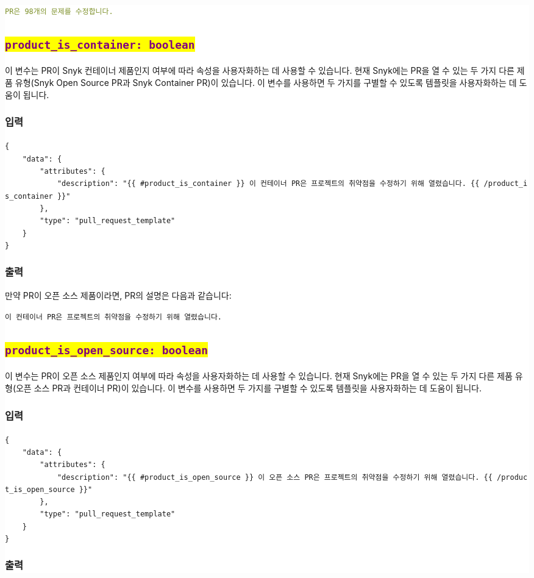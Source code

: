 ```yaml
PR은 98개의 문제를 수정합니다.
```

## <mark style="color:purple;">`product_is_container: boolean`</mark>

이 변수는 PR이 Snyk 컨테이너 제품인지 여부에 따라 속성을 사용자화하는 데 사용할 수 있습니다. 현재 Snyk에는 PR을 열 수 있는 두 가지 다른 제품 유형(Snyk Open Source PR과 Snyk Container PR)이 있습니다. 이 변수를 사용하면 두 가지를 구별할 수 있도록 템플릿을 사용자화하는 데 도움이 됩니다.&#x20;

### 입력

```
{
    "data": {
        "attributes": {
            "description": "{{ #product_is_container }} 이 컨테이너 PR은 프로젝트의 취약점을 수정하기 위해 열렸습니다. {{ /product_is_container }}"
        },
        "type": "pull_request_template"
    }
}
```

### 출력

만약 PR이 오픈 소스 제품이라면, PR의 설명은 다음과 같습니다:&#x20;

```
이 컨테이너 PR은 프로젝트의 취약점을 수정하기 위해 열렸습니다.
```

## <mark style="color:purple;">`product_is_open_source: boolean`</mark>

이 변수는 PR이 오픈 소스 제품인지 여부에 따라 속성을 사용자화하는 데 사용할 수 있습니다. 현재 Snyk에는 PR을 열 수 있는 두 가지 다른 제품 유형(오픈 소스 PR과 컨테이너 PR)이 있습니다. 이 변수를 사용하면 두 가지를 구별할 수 있도록 템플릿을 사용자화하는 데 도움이 됩니다.&#x20;

### 입력

```
{
    "data": {
        "attributes": {
            "description": "{{ #product_is_open_source }} 이 오픈 소스 PR은 프로젝트의 취약점을 수정하기 위해 열렸습니다. {{ /product_is_open_source }}"
        },
        "type": "pull_request_template"
    }
}
```

### 출력
